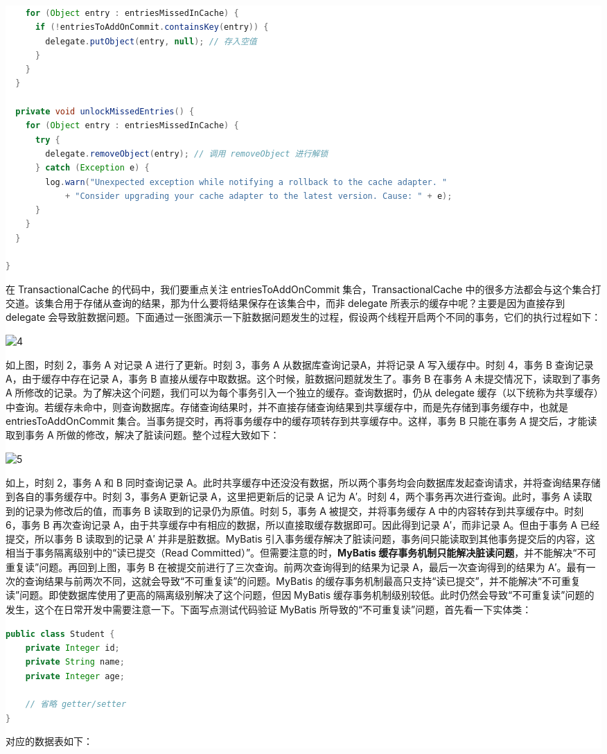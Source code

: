 ```java
    for (Object entry : entriesMissedInCache) {
      if (!entriesToAddOnCommit.containsKey(entry)) {
        delegate.putObject(entry, null); // 存入空值
      }
    }
  }

  private void unlockMissedEntries() {
    for (Object entry : entriesMissedInCache) {
      try {
        delegate.removeObject(entry); // 调用 removeObject 进行解锁
      } catch (Exception e) {
        log.warn("Unexpected exception while notifying a rollback to the cache adapter. "
            + "Consider upgrading your cache adapter to the latest version. Cause: " + e);
      }
    }
  }

}
```

在 TransactionalCache 的代码中，我们要重点关注 entriesToAddOnCommit 集合，TransactionalCache 中的很多方法都会与这个集合打交道。该集合用于存储从查询的结果，那为什么要将结果保存在该集合中，而非 delegate 所表示的缓存中呢？主要是因为直接存到 delegate 会导致脏数据问题。下面通过一张图演示一下脏数据问题发生的过程，假设两个线程开启两个不同的事务，它们的执行过程如下：

![4](http://blog-1259650185.cosbj.myqcloud.com/img/202203/03/1646310741.jpeg)

如上图，时刻 2，事务 A 对记录 A 进行了更新。时刻 3，事务 A 从数据库查询记录A，并将记录 A 写入缓存中。时刻 4，事务 B 查询记录 A，由于缓存中存在记录 A，事务 B 直接从缓存中取数据。这个时候，脏数据问题就发生了。事务 B 在事务 A 未提交情况下，读取到了事务 A 所修改的记录。为了解决这个问题，我们可以为每个事务引入一个独立的缓存。查询数据时，仍从 delegate 缓存（以下统称为共享缓存）中查询。若缓存未命中，则查询数据库。存储查询结果时，并不直接存储查询结果到共享缓存中，而是先存储到事务缓存中，也就是 entriesToAddOnCommit 集合。当事务提交时，再将事务缓存中的缓存项转存到共享缓存中。这样，事务 B 只能在事务 A 提交后，才能读取到事务 A 所做的修改，解决了脏读问题。整个过程大致如下：

![5](http://blog-1259650185.cosbj.myqcloud.com/img/202203/03/1646310878.jpeg)

如上，时刻 2，事务 A 和 B 同时查询记录 A。此时共享缓存中还没没有数据，所以两个事务均会向数据库发起查询请求，并将查询结果存储到各自的事务缓存中。时刻 3，事务A 更新记录 A，这里把更新后的记录 A 记为 A′。时刻 4，两个事务再次进行查询。此时，事务 A 读取到的记录为修改后的值，而事务 B 读取到的记录仍为原值。时刻 5，事务 A 被提交，并将事务缓存 A 中的内容转存到共享缓存中。时刻 6，事务 B 再次查询记录 A，由于共享缓存中有相应的数据，所以直接取缓存数据即可。因此得到记录 A′，而非记录 A。但由于事务 A 已经提交，所以事务 B 读取到的记录 A′ 并非是脏数据。MyBatis 引入事务缓存解决了脏读问题，事务间只能读取到其他事务提交后的内容，这相当于事务隔离级别中的“读已提交（Read Committed）”。但需要注意的时，**MyBatis 缓存事务机制只能解决脏读问题**，并不能解决“不可重复读”问题。再回到上图，事务 B 在被提交前进行了三次查询。前两次查询得到的结果为记录 A，最后一次查询得到的结果为 A′。最有一次的查询结果与前两次不同，这就会导致“不可重复读”的问题。MyBatis 的缓存事务机制最高只支持“读已提交”，并不能解决“不可重复读”问题。即使数据库使用了更高的隔离级别解决了这个问题，但因 MyBatis 缓存事务机制级别较低。此时仍然会导致“不可重复读”问题的发生，这个在日常开发中需要注意一下。下面写点测试代码验证 MyBatis 所导致的“不可重复读”问题，首先看一下实体类：

```java
public class Student {
    private Integer id;
    private String name;
    private Integer age;
    
    // 省略 getter/setter
}
```

对应的数据表如下：
